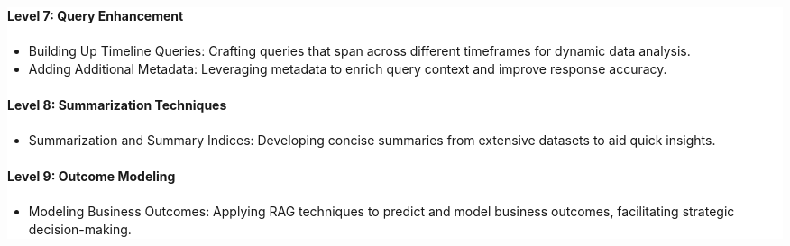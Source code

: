 #### Level 7: Query Enhancement

- Building Up Timeline Queries: Crafting queries that span across different timeframes for dynamic data analysis.
- Adding Additional Metadata: Leveraging metadata to enrich query context and improve response accuracy.

#### Level 8: Summarization Techniques

- Summarization and Summary Indices: Developing concise summaries from extensive datasets to aid quick insights.

#### Level 9: Outcome Modeling

- Modeling Business Outcomes: Applying RAG techniques to predict and model business outcomes, facilitating strategic decision-making.
